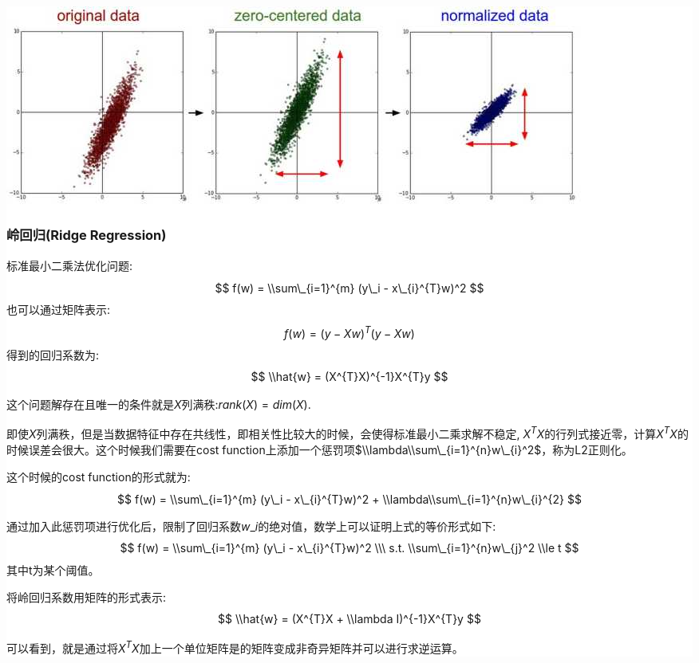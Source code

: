 ![](/assets/images/blog_img/2017-10-27-机器学习实践-岭回归和LASSO回归/standarize.jpg)

### 岭回归(Ridge Regression)

标准最小二乘法优化问题:
$$
f(w) = \\sum\_{i=1}^{m} (y\_i - x\_{i}^{T}w)^2
$$
也可以通过矩阵表示:
$$
f(w) = (y - Xw)^{T}(y - Xw)
$$
得到的回归系数为:
$$
\\hat{w} = (X^{T}X)^{-1}X^{T}y
$$

这个问题解存在且唯一的条件就是$X$列满秩:$rank(X) = dim(X)$.

即使$X$列满秩，但是当数据特征中存在共线性，即相关性比较大的时候，会使得标准最小二乘求解不稳定, $X^TX$的行列式接近零，计算$X^TX$的时候误差会很大。这个时候我们需要在cost function上添加一个惩罚项$\\lambda\\sum\_{i=1}^{n}w\_{i}^2$，称为L2正则化。

这个时候的cost function的形式就为:
$$
f(w) = \\sum\_{i=1}^{m} (y\_i - x\_{i}^{T}w)^2 + \\lambda\\sum\_{i=1}^{n}w\_{i}^{2}
$$

通过加入此惩罚项进行优化后，限制了回归系数$w\_i$的绝对值，数学上可以证明上式的等价形式如下:
$$
f(w) = \\sum\_{i=1}^{m} (y\_i - x\_{i}^{T}w)^2 \\\
s.t. \\sum\_{i=1}^{n}w\_{j}^2 \\le t
$$
其中t为某个阈值。

将岭回归系数用矩阵的形式表示:
$$
\\hat{w} = (X^{T}X + \\lambda I)^{-1}X^{T}y
$$

可以看到，就是通过将$X^TX$加上一个单位矩阵是的矩阵变成非奇异矩阵并可以进行求逆运算。
